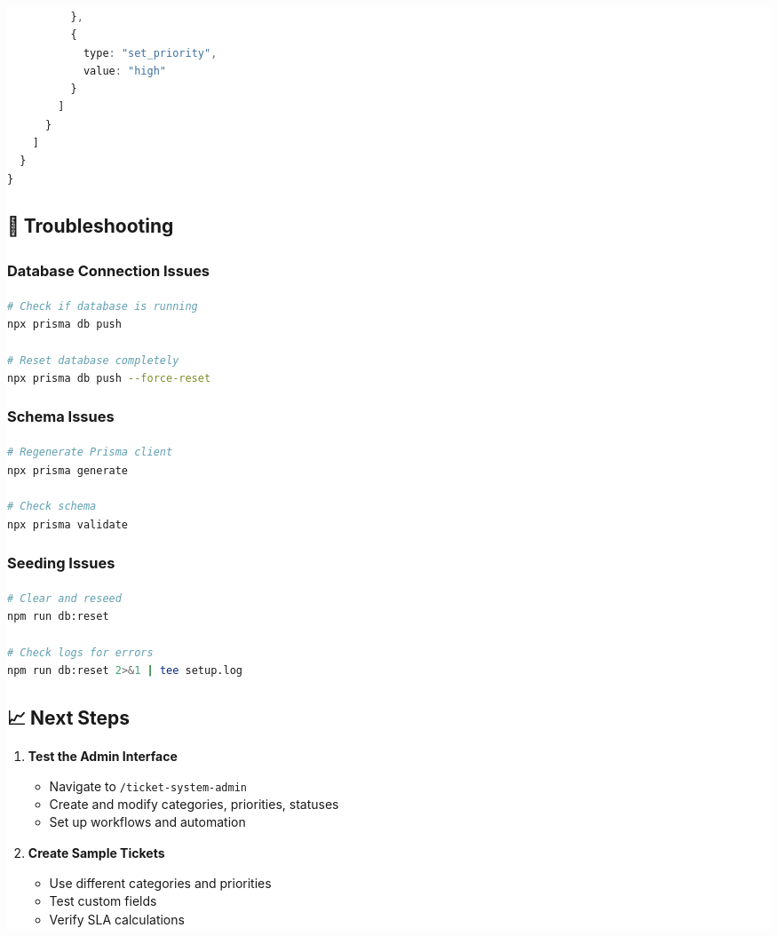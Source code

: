 ```typescript
          },
          {
            type: "set_priority",
            value: "high"
          }
        ]
      }
    ]
  }
}
```

## 🚨 Troubleshooting

### Database Connection Issues
```bash
# Check if database is running
npx prisma db push

# Reset database completely
npx prisma db push --force-reset
```

### Schema Issues
```bash
# Regenerate Prisma client
npx prisma generate

# Check schema
npx prisma validate
```

### Seeding Issues
```bash
# Clear and reseed
npm run db:reset

# Check logs for errors
npm run db:reset 2>&1 | tee setup.log
```

## 📈 Next Steps

1. **Test the Admin Interface**
   - Navigate to `/ticket-system-admin`
   - Create and modify categories, priorities, statuses
   - Set up workflows and automation

2. **Create Sample Tickets**
   - Use different categories and priorities
   - Test custom fields
   - Verify SLA calculations
